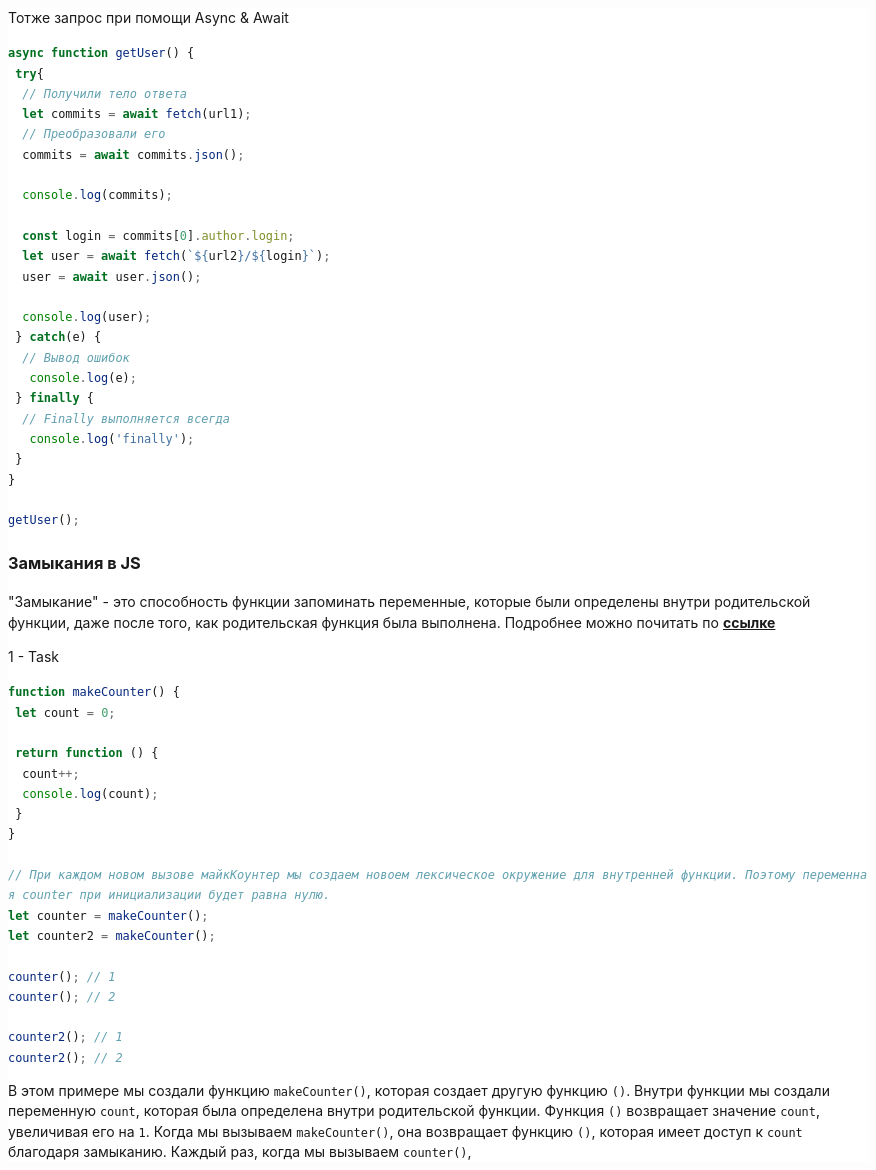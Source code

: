 
Тотже запрос при помощи Async & Await
~~~javascript
async function getUser() {
 try{
  // Получили тело ответа
  let commits = await fetch(url1);
  // Преобразовали его
  commits = await commits.json();

  console.log(commits);

  const login = commits[0].author.login;
  let user = await fetch(`${url2}/${login}`);
  user = await user.json();

  console.log(user);
 } catch(e) {
  // Вывод ошибок
   console.log(e);
 } finally {
  // Finally выполняется всегда
   console.log('finally');
 }
}

getUser();
~~~

### Замыкания в JS
"Замыкание" - это способность функции запоминать переменные, которые были определены внутри родительской функции, даже после того, как родительская функция была выполнена. Подробнее можно почитать по **[ссылке](https://itchief.ru/javascript/closure)**

1 -  Task 
~~~javascript
function makeCounter() {
 let count = 0;

 return function () {
  count++;
  console.log(count);
 }
}

// При каждом новом вызове майкКоунтер мы создаем новоем лексическое окружение для внутренней функции. Поэтому переменная сounter при инициализации будет равна нулю.
let counter = makeCounter();
let counter2 = makeCounter();

counter(); // 1
counter(); // 2

counter2(); // 1
counter2(); // 2
~~~
В этом примере мы создали функцию `makeCounter()`, которая создает другую функцию `()`. Внутри функции мы создали переменную `count`, которая была определена внутри родительской функции. Функция `()` возвращает значение `count`, увеличивая его на `1`. Когда мы вызываем `makeCounter()`, она возвращает функцию `()`, которая имеет доступ к `count` благодаря замыканию. Каждый раз, когда мы вызываем `counter()`,
